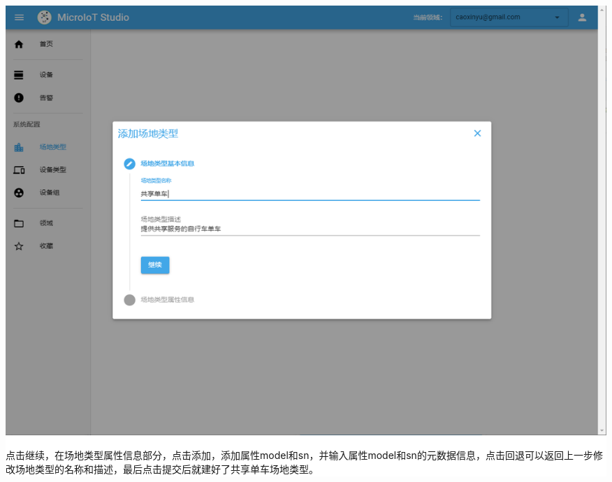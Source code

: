 ![img6](../img/img6.png)

点击继续，在场地类型属性信息部分，点击添加，添加属性model和sn，并输入属性model和sn的元数据信息，点击回退可以返回上一步修改场地类型的名称和描述，最后点击提交后就建好了共享单车场地类型。
